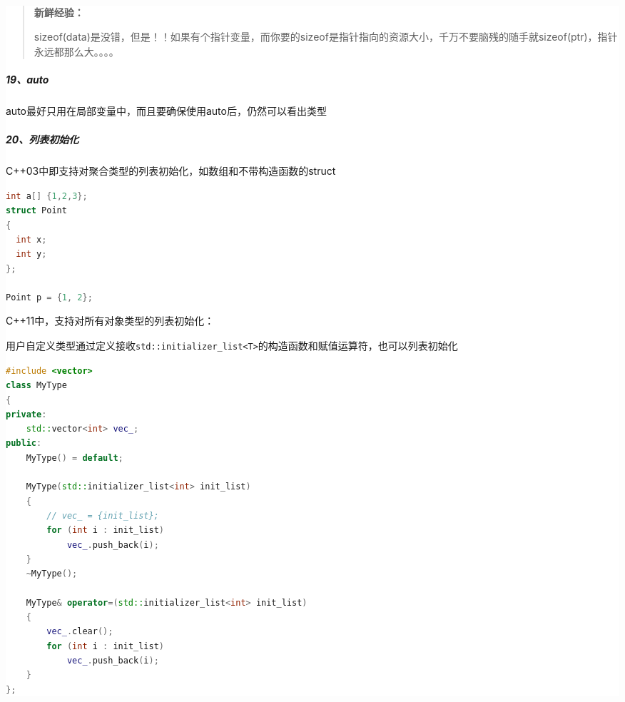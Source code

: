 > **新鲜经验：**
>
> sizeof(data)是没错，但是！！如果有个指针变量，而你要的sizeof是指针指向的资源大小，千万不要脑残的随手就sizeof(ptr)，指针永远都那么大。。。。

##### 19、auto

auto最好只用在局部变量中，而且要确保使用auto后，仍然可以看出类型



##### 20、列表初始化

C++03中即支持对聚合类型的列表初始化，如数组和不带构造函数的struct

```C++
int a[] {1,2,3};
struct Point
{
  int x;
  int y;
};

Point p = {1, 2};
```

C++11中，支持对所有对象类型的列表初始化：

用户自定义类型通过定义接收`std::initializer_list<T>`的构造函数和赋值运算符，也可以列表初始化

```C++
#include <vector>
class MyType
{
private:
    std::vector<int> vec_;
public:
    MyType() = default;
    
    MyType(std::initializer_list<int> init_list)
    {
        // vec_ = {init_list};
        for (int i : init_list)
            vec_.push_back(i);
    }
    ~MyType();

    MyType& operator=(std::initializer_list<int> init_list)
    {
        vec_.clear();
        for (int i : init_list)
            vec_.push_back(i);
    }
};
```


